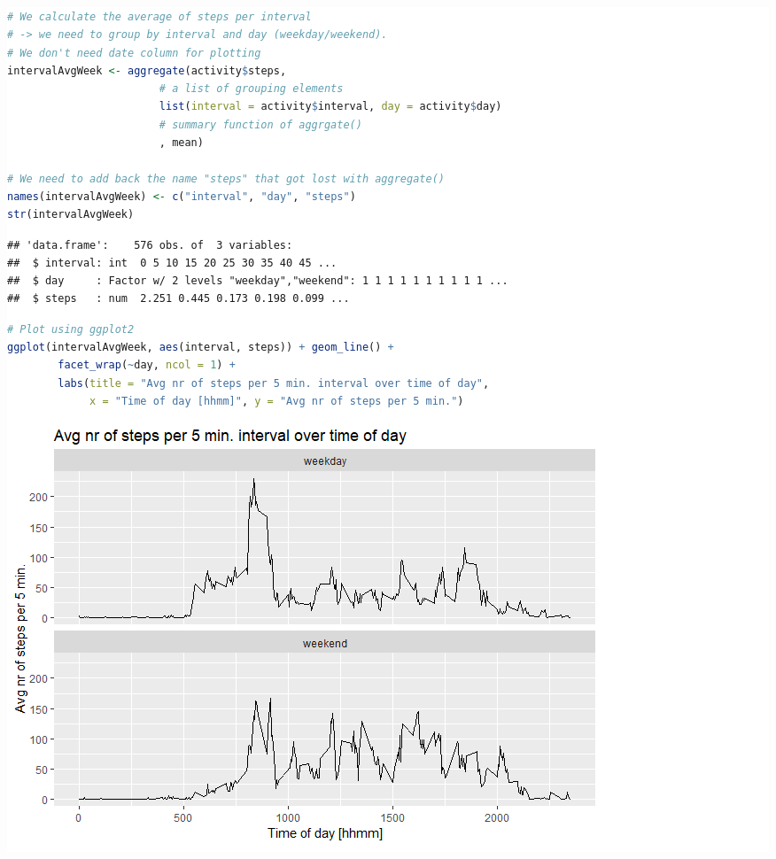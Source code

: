 
```r
# We calculate the average of steps per interval 
# -> we need to group by interval and day (weekday/weekend).
# We don't need date column for plotting
intervalAvgWeek <- aggregate(activity$steps,
                        # a list of grouping elements
                        list(interval = activity$interval, day = activity$day)
                        # summary function of aggrgate()
                        , mean)

# We need to add back the name "steps" that got lost with aggregate()
names(intervalAvgWeek) <- c("interval", "day", "steps")
str(intervalAvgWeek)
```

```
## 'data.frame':	576 obs. of  3 variables:
##  $ interval: int  0 5 10 15 20 25 30 35 40 45 ...
##  $ day     : Factor w/ 2 levels "weekday","weekend": 1 1 1 1 1 1 1 1 1 1 ...
##  $ steps   : num  2.251 0.445 0.173 0.198 0.099 ...
```

```r
# Plot using ggplot2
ggplot(intervalAvgWeek, aes(interval, steps)) + geom_line() + 
        facet_wrap(~day, ncol = 1) + 
        labs(title = "Avg nr of steps per 5 min. interval over time of day",
             x = "Time of day [hhmm]", y = "Avg nr of steps per 5 min.")
```

![](PA1_template_files/figure-html/unnamed-chunk-11-1.png)
